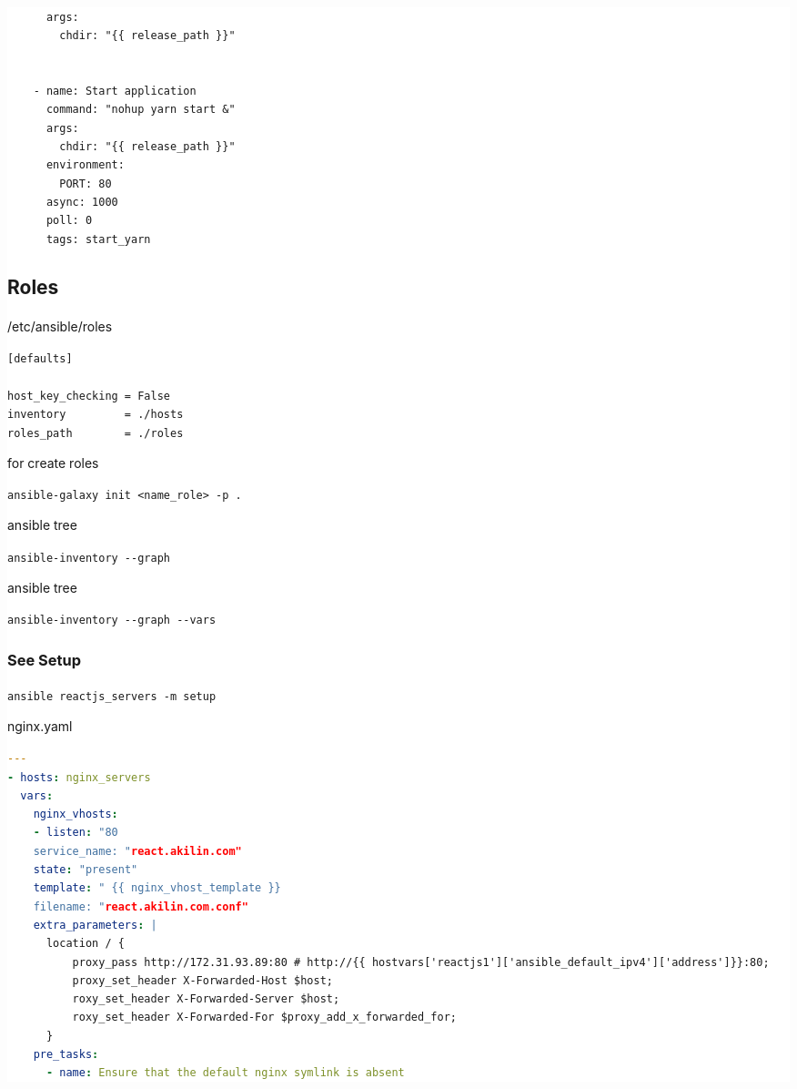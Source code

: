 ```
      args:
        chdir: "{{ release_path }}"


    - name: Start application
      command: "nohup yarn start &"
      args:
        chdir: "{{ release_path }}"
      environment:
        PORT: 80
      async: 1000
      poll: 0
      tags: start_yarn
```

## Roles

/etc/ansible/roles
```
[defaults]

host_key_checking = False
inventory         = ./hosts
roles_path        = ./roles
```

for create roles
```
ansible-galaxy init <name_role> -p .
```

ansible tree 
```
ansible-inventory --graph
```
ansible tree 
```
ansible-inventory --graph --vars
```

### See Setup
```
ansible reactjs_servers -m setup
```

nginx.yaml
```yaml
---
- hosts: nginx_servers
  vars:
    nginx_vhosts:
    - listen: "80
    service_name: "react.akilin.com"
    state: "present"
    template: " {{ nginx_vhost_template }}
    filename: "react.akilin.com.conf"
    extra_parameters: |
      location / {
          proxy_pass http://172.31.93.89:80 # http://{{ hostvars['reactjs1']['ansible_default_ipv4']['address']}}:80;
          proxy_set_header X-Forwarded-Host $host;
          roxy_set_header X-Forwarded-Server $host;
          roxy_set_header X-Forwarded-For $proxy_add_x_forwarded_for;
      }
    pre_tasks:
      - name: Ensure that the default nginx symlink is absent
```